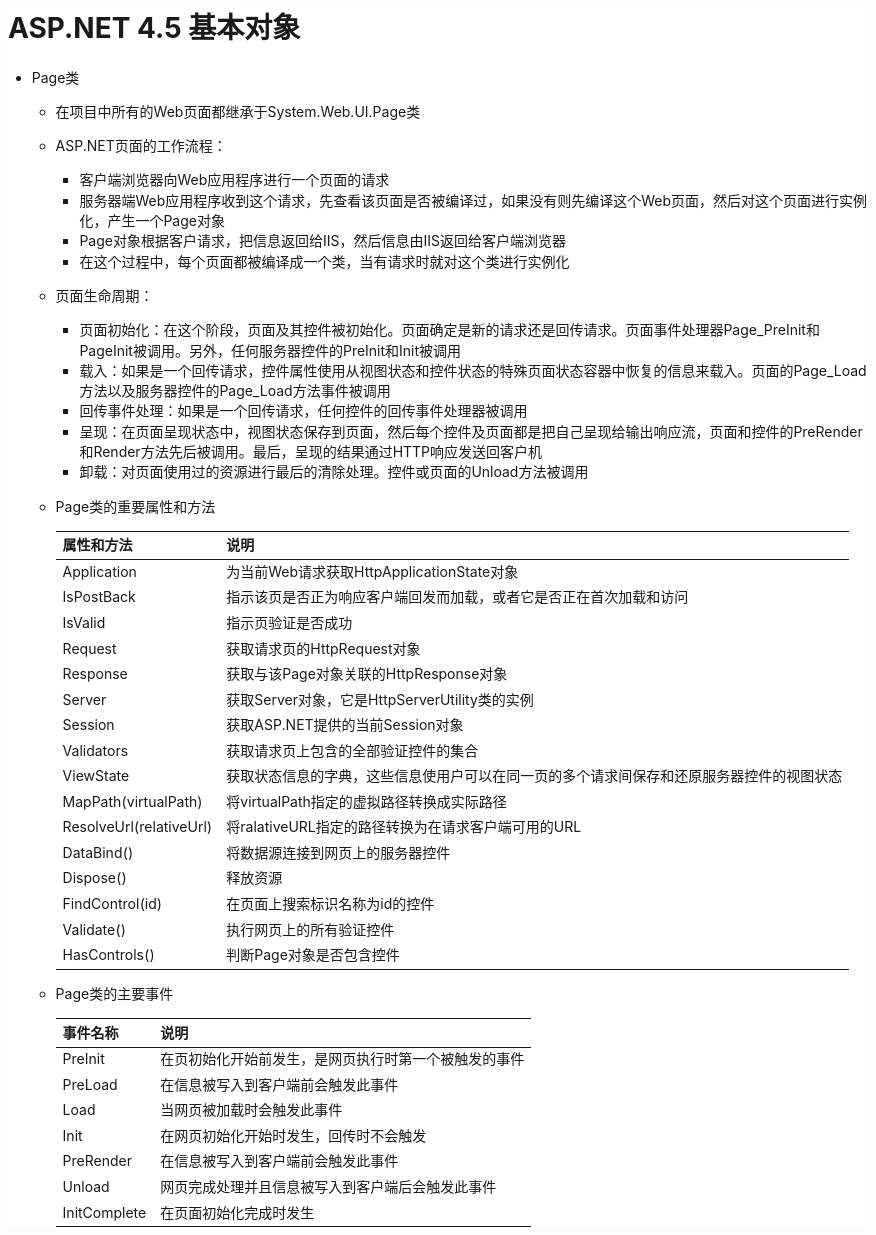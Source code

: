 # ASP.NET 4.5 基本对象

- Page类
    - 在项目中所有的Web页面都继承于System.Web.UI.Page类
    - ASP.NET页面的工作流程：
        - 客户端浏览器向Web应用程序进行一个页面的请求
        - 服务器端Web应用程序收到这个请求，先查看该页面是否被编译过，如果没有则先编译这个Web页面，然后对这个页面进行实例化，产生一个Page对象
        - Page对象根据客户请求，把信息返回给IIS，然后信息由IIS返回给客户端浏览器
        - 在这个过程中，每个页面都被编译成一个类，当有请求时就对这个类进行实例化
    - 页面生命周期：
        - 页面初始化：在这个阶段，页面及其控件被初始化。页面确定是新的请求还是回传请求。页面事件处理器Page_PreInit和PageInit被调用。另外，任何服务器控件的PreInit和Init被调用
        - 载入：如果是一个回传请求，控件属性使用从视图状态和控件状态的特殊页面状态容器中恢复的信息来载入。页面的Page_Load方法以及服务器控件的Page_Load方法事件被调用
        - 回传事件处理：如果是一个回传请求，任何控件的回传事件处理器被调用
        - 呈现：在页面呈现状态中，视图状态保存到页面，然后每个控件及页面都是把自己呈现给输出响应流，页面和控件的PreRender和Render方法先后被调用。最后，呈现的结果通过HTTP响应发送回客户机
        - 卸载：对页面使用过的资源进行最后的清除处理。控件或页面的Unload方法被调用
    - Page类的重要属性和方法

        | 属性和方法                   | 说明                                           |
        |-------------------------|----------------------------------------------|
        | Application             | 为当前Web请求获取HttpApplicationState对象             |
        | IsPostBack              | 指示该页是否正为响应客户端回发而加载，或者它是否正在首次加载和访问            |
        | IsValid                 | 指示页验证是否成功                                    |
        | Request                 | 获取请求页的HttpRequest对象                          |
        | Response                | 获取与该Page对象关联的HttpResponse对象                  |
        | Server                  | 获取Server对象，它是HttpServerUtility类的实例           |
        | Session                 | 获取ASP.NET提供的当前Session对象                      |
        | Validators              | 获取请求页上包含的全部验证控件的集合                           |
        | ViewState               | 获取状态信息的字典，这些信息使用户可以在同一页的多个请求间保存和还原服务器控件的视图状态 |
        | MapPath(virtualPath)    | 将virtualPath指定的虚拟路径转换成实际路径                   |
        | ResolveUrl(relativeUrl) | 将ralativeURL指定的路径转换为在请求客户端可用的URL             |
        | DataBind()              | 将数据源连接到网页上的服务器控件                             |
        | Dispose()               | 释放资源                                         |
        | FindControl(id)         | 在页面上搜索标识名称为id的控件                             |
        | Validate()              | 执行网页上的所有验证控件                                 |
        | HasControls()           | 判断Page对象是否包含控件                               |

    - Page类的主要事件

        | 事件名称         | 说明                         |
        |--------------|----------------------------|
        | PreInit      | 在页初始化开始前发生，是网页执行时第一个被触发的事件 |
        | PreLoad      | 在信息被写入到客户端前会触发此事件          |
        | Load         | 当网页被加载时会触发此事件              |
        | Init         | 在网页初始化开始时发生，回传时不会触发        |
        | PreRender    | 在信息被写入到客户端前会触发此事件          |
        | Unload       | 网页完成处理并且信息被写入到客户端后会触发此事件   |
        | InitComplete | 在页面初始化完成时发生                |